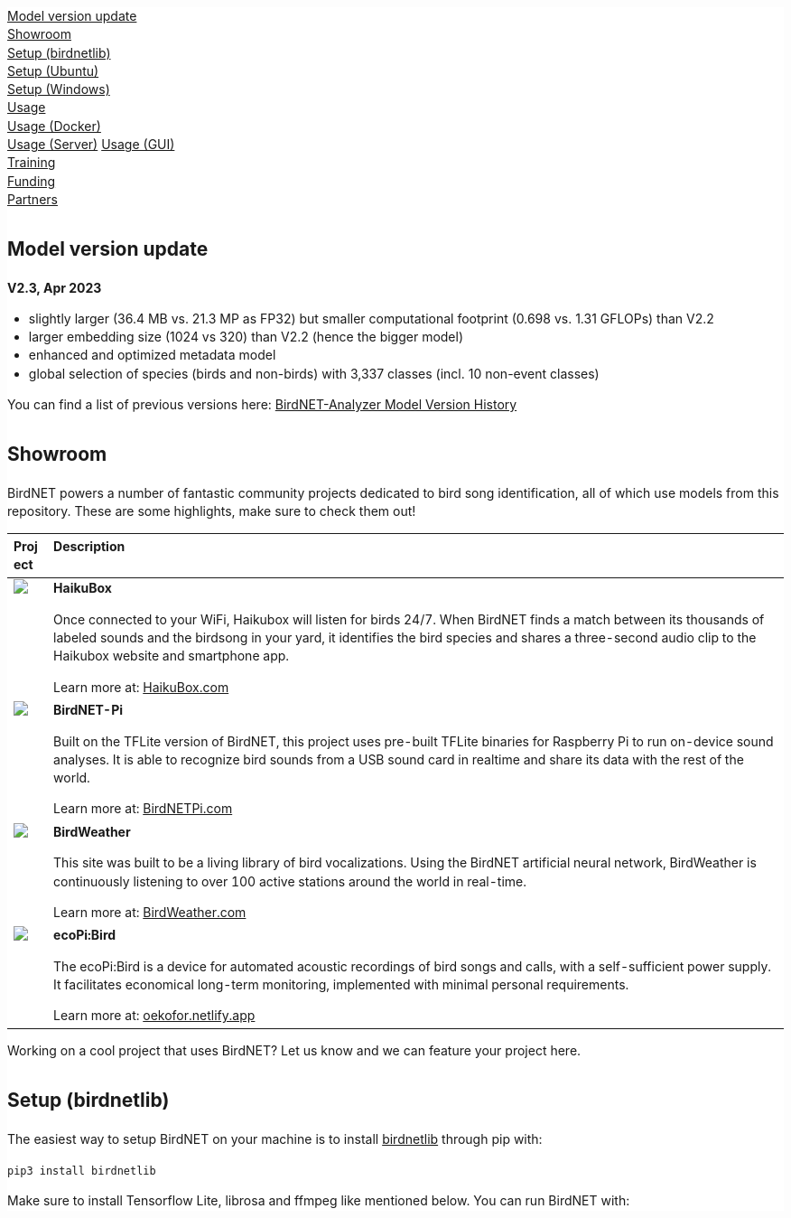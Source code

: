 [Model version update](#model-version-update)  
[Showroom](#showroom)  
[Setup (birdnetlib)](#setup-birdnetlib)  
[Setup (Ubuntu)](#setup-ubuntu)  
[Setup (Windows)](#setup-windows)  
[Usage](#usage)  
[Usage (Docker)](#usage-docker)  
[Usage (Server)](#usage-server)
[Usage (GUI)](#usage-gui)  
[Training](#training)  
[Funding](#funding)  
[Partners](#partners)

## Model version update

**V2.3, Apr 2023**

- slightly larger (36.4 MB vs. 21.3 MP as FP32) but smaller computational footprint (0.698 vs. 1.31 GFLOPs) than V2.2
- larger embedding size (1024 vs 320) than V2.2 (hence the bigger model)
- enhanced and optimized metadata model
- global selection of species (birds and non-birds) with 3,337 classes (incl. 10 non-event classes)

You can find a list of previous versions here: [BirdNET-Analyzer Model Version History](https://github.com/kahst/BirdNET-Analyzer/tree/main/checkpoints)

## Showroom

BirdNET powers a number of fantastic community projects dedicated to bird song identification, all of which use models from this repository. These are some highlights, make sure to check them out!

| Project | Description |
| :--- | :--- |
| <a href="https://haikubox.com"><img src="https://tuc.cloud/index.php/s/cDqtQxo8yMRkNYP/download/logo_box_loggerhead.png" /></a> | <b>HaikuBox</b><p>Once connected to your WiFi, Haikubox will listen for birds 24/7.  When BirdNET finds a match between its thousands of labeled sounds and the birdsong in your yard, it identifies the bird species and shares a three-second audio clip to the Haikubox website and smartphone app.</p> Learn more at: [HaikuBox.com](https://haikubox.com)|
| <a href="https://birdnetpi.com"><img src="https://tuc.cloud/index.php/s/WKCZoE9WSjimDoe/download/logo_box_birdnet-pi.png" /></a> | <b>BirdNET-Pi</b><p>Built on the TFLite version of BirdNET, this project uses pre-built TFLite binaries for Raspberry Pi to run on-device sound analyses. It is able to recognize bird sounds from a USB sound card in realtime and share its data with the rest of the world.</p> Learn more at: [BirdNETPi.com](https://birdnetpi.com)|
| <a href="https://app.birdweather.com"><img src="https://tuc.cloud/index.php/s/jDtyG9W36WwKpbR/download/logo_box_birdweather.png" /></a> | <b>BirdWeather</b><p>This site was built to be a living library of bird vocalizations. Using the BirdNET artificial neural network, BirdWeather is continuously listening to over 100 active stations around the world in real-time.</p> Learn more at: [BirdWeather.com](https://app.birdweather.com)|
| <a href="https://oekofor.netlify.app/en/portfolio/ecopi-bird_en/"><img src="https://tuc.cloud/index.php/s/zpNkXJq7je3BKNE/download/logo_box_ecopi_bird.png" /></a> | <b>ecoPi:Bird</b><p>The ecoPi:Bird is a device for automated acoustic recordings of bird songs and calls, with a self-sufficient power supply. It facilitates economical long-term monitoring, implemented with minimal personal requirements.</p> Learn more at: [oekofor.netlify.app](https://oekofor.netlify.app/en/portfolio/ecopi-bird_en/)|

Working on a cool project that uses BirdNET? Let us know and we can feature your project here.

## Setup (birdnetlib)

The easiest way to setup BirdNET on your machine is to install [birdnetlib](https://pypi.org/project/birdnetlib/) through pip with:

```
pip3 install birdnetlib
```

Make sure to install Tensorflow Lite, librosa and ffmpeg like mentioned below. You can run BirdNET with:
